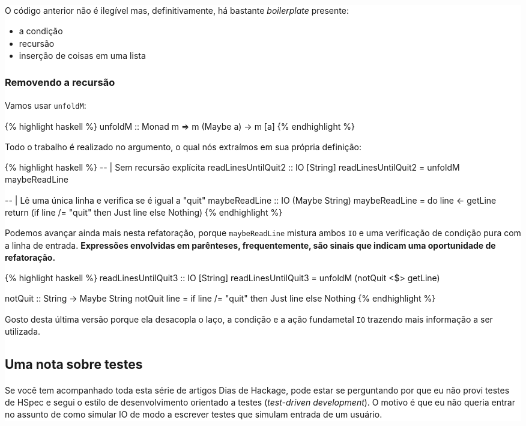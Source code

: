 O código anterior não é ilegível mas, definitivamente, há bastante
_boilerplate_ presente:

- a condição
- recursão
- inserção de coisas em uma lista

### Removendo a recursão

Vamos usar `unfoldM`:

{% highlight haskell %}
unfoldM :: Monad m => m (Maybe a) -> m [a]
{% endhighlight %}

Todo o trabalho é realizado no argumento, o qual nós extraímos
em sua própria definição:

{% highlight haskell %}
-- | Sem recursão explícita
readLinesUntilQuit2 :: IO [String]
readLinesUntilQuit2 = unfoldM maybeReadLine

-- | Lê uma única linha e verifica se é igual a "quit"
maybeReadLine :: IO (Maybe String)
maybeReadLine = do
  line <- getLine
  return (if line /= "quit"
          then Just line
          else Nothing)
{% endhighlight %}

Podemos avançar ainda mais nesta refatoração, porque `maybeReadLine`
mistura ambos `IO` e uma verificação de condição pura com a
linha de entrada. **Expressões envolvidas em parênteses,
frequentemente, são sinais que indicam uma oportunidade de
refatoração.**

{% highlight haskell %}
readLinesUntilQuit3 :: IO [String]
readLinesUntilQuit3 = unfoldM (notQuit <$> getLine)

notQuit :: String -> Maybe String
notQuit line =
  if line /= "quit"
    then Just line
    else Nothing
{% endhighlight %}

Gosto desta última versão porque ela desacopla o laço, a condição
e a ação fundametal `IO` trazendo mais informação a ser utilizada.

## Uma nota sobre testes

Se você tem acompanhado toda esta série de artigos Dias de Hackage,
pode estar se perguntando por que eu não provi testes de HSpec e segui
o estilo de desenvolvimento orientado a testes (_test-driven development_).
O motivo é que eu não queria entrar no assunto de como simular IO de modo
a escrever testes que simulam entrada de um usuário.

